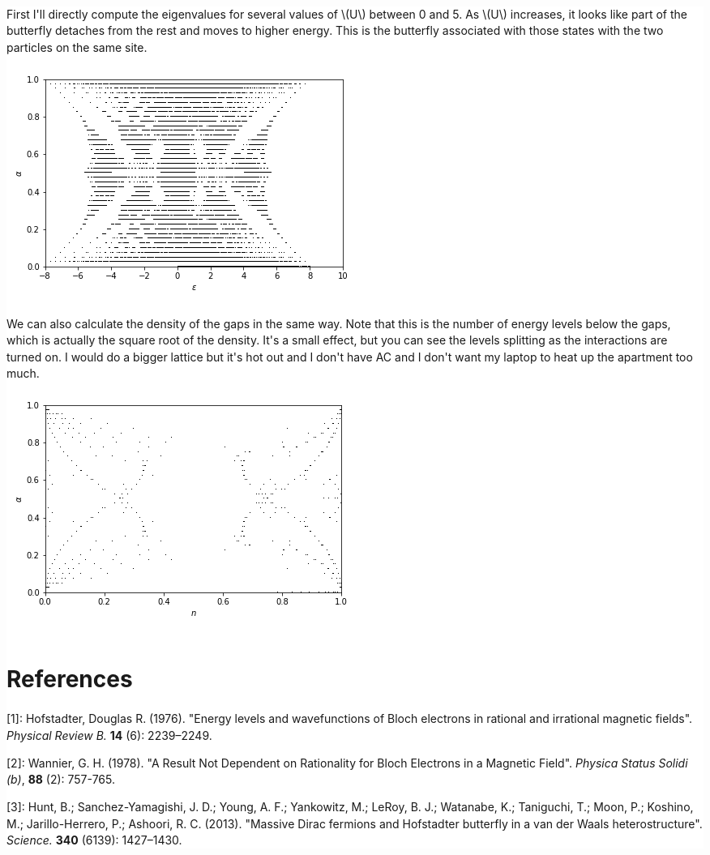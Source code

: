 First I'll directly compute the eigenvalues for several values of \\(U\\) between 0 and 5. As \\(U\\) increases, it looks like part of the butterfly detaches from the rest and moves to higher energy. This is the butterfly associated with those states with the two particles on the same site.

![Interacting for Us.](hoffimg/3_0.png "Interacting for Us.")

We can also calculate the density of the gaps in the same way. Note that this is the number of energy levels below the gaps, which is actually the square root of the density. It's a small effect, but you can see the levels splitting as the interactions are turned on. I would do a bigger lattice but it's hot out and I don't have AC and I don't want my laptop to heat up the apartment too much.

![Interacting for Us, dens.](hoffimg/3_1.png "Interacting for Us, dens.")

# References

<a name="fn1">[1]: Hofstadter, Douglas R. (1976). "Energy levels and wavefunctions of Bloch electrons in rational and irrational magnetic fields". *Physical Review B.* **14** (6): 2239–2249.</a>

<a name="fn2">[2]: Wannier, G. H. (1978). "A Result Not Dependent on Rationality for Bloch Electrons in a Magnetic Field". *Physica Status Solidi (b)*, **88** (2): 757-765.</a>

<a name="fn3">[3]: Hunt, B.; Sanchez-Yamagishi, J. D.; Young, A. F.; Yankowitz, M.; LeRoy, B. J.; Watanabe, K.; Taniguchi, T.; Moon, P.; Koshino, M.; Jarillo-Herrero, P.; Ashoori, R. C. (2013). "Massive Dirac fermions and Hofstadter butterfly in a van der Waals heterostructure". *Science.* **340** (6139): 1427–1430.</a>
